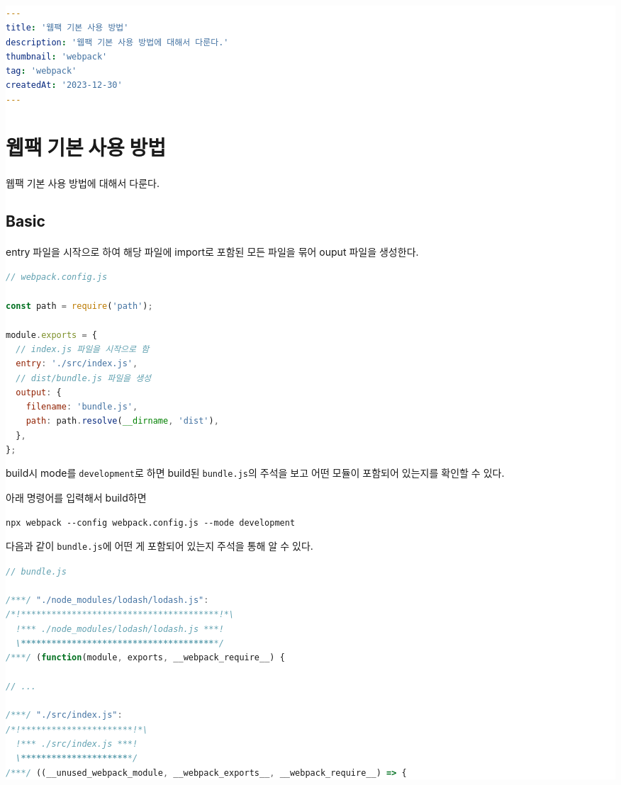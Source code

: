 ```yaml
---
title: '웹팩 기본 사용 방법'
description: '웹팩 기본 사용 방법에 대해서 다룬다.'
thumbnail: 'webpack'
tag: 'webpack'
createdAt: '2023-12-30'
---
```


# 웹팩 기본 사용 방법

웹팩 기본 사용 방법에 대해서 다룬다.

## Basic

entry 파일을 시작으로 하여 해당 파일에 import로 포함된 모든 파일을 묶어 ouput 파일을 생성한다.

```javascript
// webpack.config.js

const path = require('path');

module.exports = {
  // index.js 파일을 시작으로 함
  entry: './src/index.js',
  // dist/bundle.js 파일을 생성
  output: {
    filename: 'bundle.js',
    path: path.resolve(__dirname, 'dist'),
  },
};
```

build시 mode를 `development`로 하면 build된 `bundle.js`의 주석을 보고 어떤 모듈이 포함되어 있는지를 확인할 수 있다.

아래 명령어를 입력해서 build하면

```
npx webpack --config webpack.config.js --mode development
```

다음과 같이 `bundle.js`에 어떤 게 포함되어 있는지 주석을 통해 알 수 있다.

```javascript
// bundle.js

/***/ "./node_modules/lodash/lodash.js":
/*!***************************************!*\
  !*** ./node_modules/lodash/lodash.js ***!
  \***************************************/
/***/ (function(module, exports, __webpack_require__) {

// ...

/***/ "./src/index.js":
/*!**********************!*\
  !*** ./src/index.js ***!
  \**********************/
/***/ ((__unused_webpack_module, __webpack_exports__, __webpack_require__) => {
```
